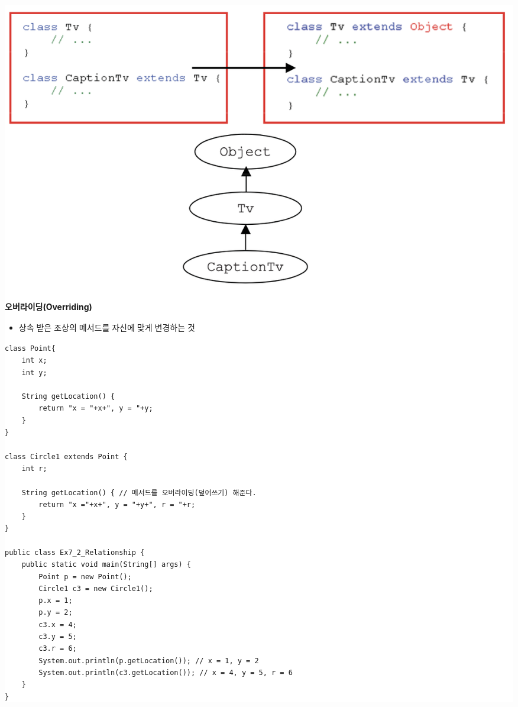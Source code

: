 ![Object클래스](Object클래스.png)  

**오버라이딩(Overriding)**
- 상속 받은 조상의 메서드를 자신에 맞게 변경하는 것
```
class Point{
	int x;
	int y;
	
	String getLocation() {
		return "x = "+x+", y = "+y;
	}
}

class Circle1 extends Point {
	int r;
	
	String getLocation() { // 메서드를 오버라이딩(덮어쓰기) 해준다.
		return "x ="+x+", y = "+y+", r = "+r;
	}
}

public class Ex7_2_Relationship {
	public static void main(String[] args) {
		Point p = new Point();
		Circle1 c3 = new Circle1();
		p.x = 1;
		p.y = 2;
		c3.x = 4;
		c3.y = 5;
		c3.r = 6;
		System.out.println(p.getLocation()); // x = 1, y = 2
		System.out.println(c3.getLocation()); // x = 4, y = 5, r = 6
	}
}
```
